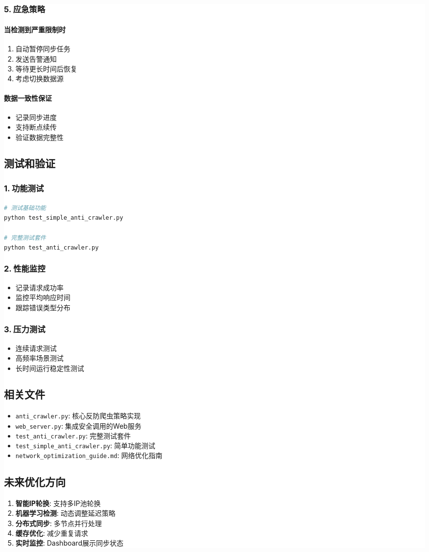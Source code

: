### 5. 应急策略

#### 当检测到严重限制时
1. 自动暂停同步任务
2. 发送告警通知
3. 等待更长时间后恢复
4. 考虑切换数据源

#### 数据一致性保证
- 记录同步进度
- 支持断点续传
- 验证数据完整性

## 测试和验证

### 1. 功能测试
```bash
# 测试基础功能
python test_simple_anti_crawler.py

# 完整测试套件
python test_anti_crawler.py
```

### 2. 性能监控
- 记录请求成功率
- 监控平均响应时间
- 跟踪错误类型分布

### 3. 压力测试
- 连续请求测试
- 高频率场景测试
- 长时间运行稳定性测试

## 相关文件

- `anti_crawler.py`: 核心反防爬虫策略实现
- `web_server.py`: 集成安全调用的Web服务
- `test_anti_crawler.py`: 完整测试套件
- `test_simple_anti_crawler.py`: 简单功能测试
- `network_optimization_guide.md`: 网络优化指南

## 未来优化方向

1. **智能IP轮换**: 支持多IP池轮换
2. **机器学习检测**: 动态调整延迟策略
3. **分布式同步**: 多节点并行处理
4. **缓存优化**: 减少重复请求
5. **实时监控**: Dashboard展示同步状态